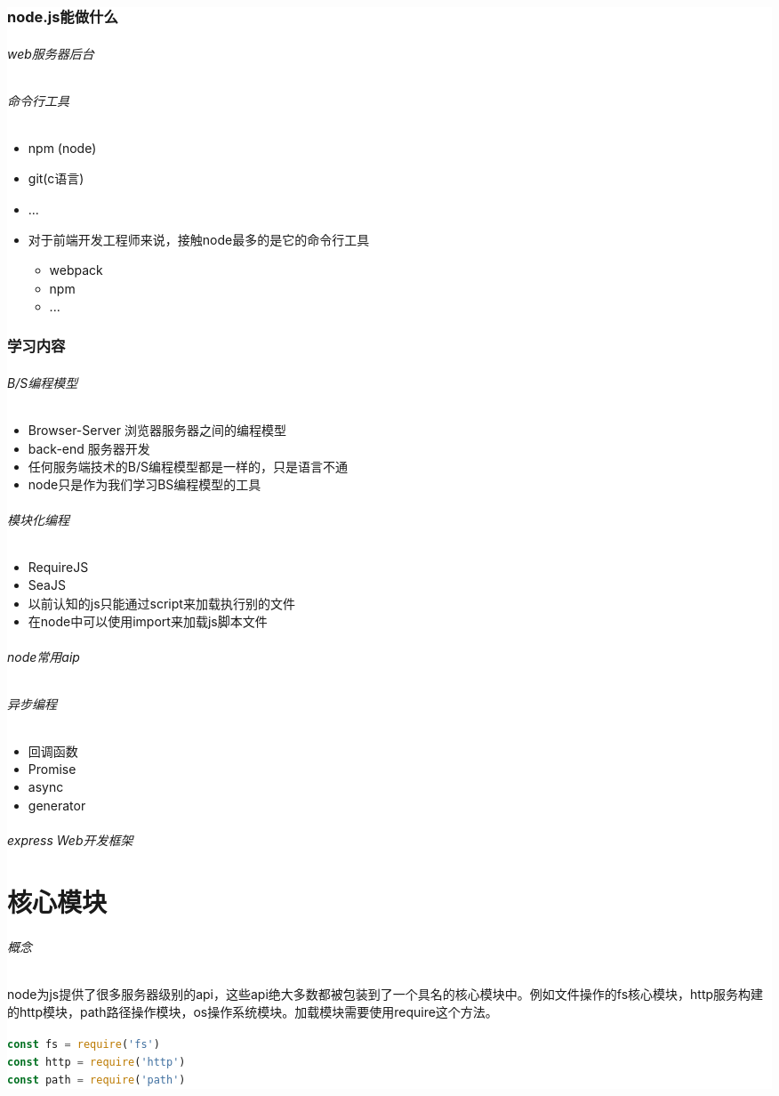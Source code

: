 ### node.js能做什么

###### web服务器后台

###### 命令行工具

- npm (node)
- git(c语言)
- ...

- 对于前端开发工程师来说，接触node最多的是它的命令行工具
  - webpack
  - npm
  - ...

### 学习内容

###### B/S编程模型

- Browser-Server 浏览器服务器之间的编程模型
- back-end 服务器开发
- 任何服务端技术的B/S编程模型都是一样的，只是语言不通
- node只是作为我们学习BS编程模型的工具

###### 模块化编程

- RequireJS
- SeaJS
- 以前认知的js只能通过script来加载执行别的文件
- 在node中可以使用import来加载js脚本文件

###### node常用aip

###### 异步编程

- 回调函数
- Promise
- async
- generator

###### express Web开发框架

# 核心模块

###### 概念

node为js提供了很多服务器级别的api，这些api绝大多数都被包装到了一个具名的核心模块中。例如文件操作的fs核心模块，http服务构建的http模块，path路径操作模块，os操作系统模块。加载模块需要使用require这个方法。

```js
const fs = require('fs')
const http = require('http')
const path = require('path')
```
